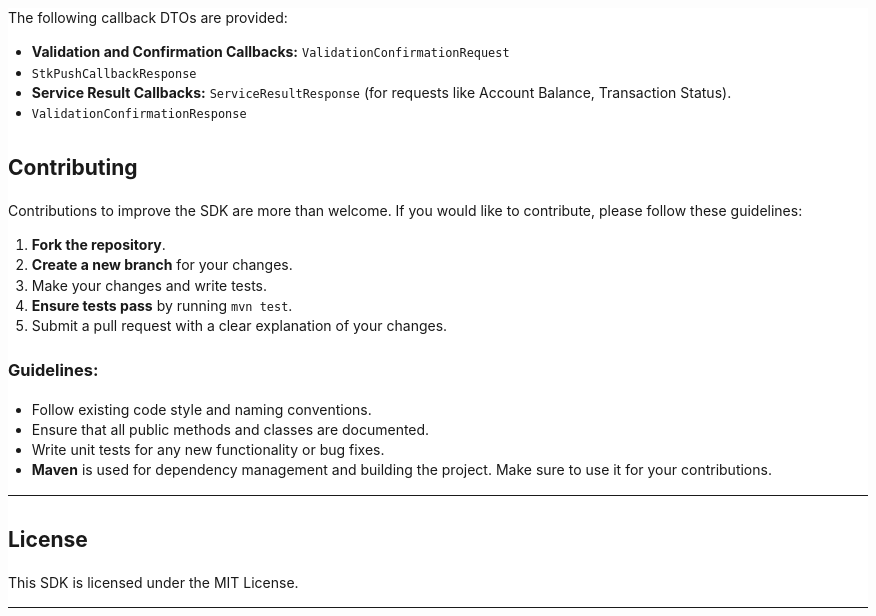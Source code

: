 The following callback DTOs are provided:
- **Validation and Confirmation Callbacks:** `ValidationConfirmationRequest`
- `StkPushCallbackResponse`
- **Service Result Callbacks:** `ServiceResultResponse` (for requests like Account Balance, Transaction Status).
- `ValidationConfirmationResponse`

## Contributing

Contributions to improve the SDK are more than welcome. If you would like to contribute, please follow these guidelines:

1. **Fork the repository**.
2. **Create a new branch** for your changes.
3. Make your changes and write tests.
4. **Ensure tests pass** by running `mvn test`.
5. Submit a pull request with a clear explanation of your changes.
### Guidelines:

- Follow existing code style and naming conventions.
- Ensure that all public methods and classes are documented.
- Write unit tests for any new functionality or bug fixes.
- **Maven** is used for dependency management and building the project. Make sure to use it for your contributions.

---
## License

This SDK is licensed under the MIT License.

---
